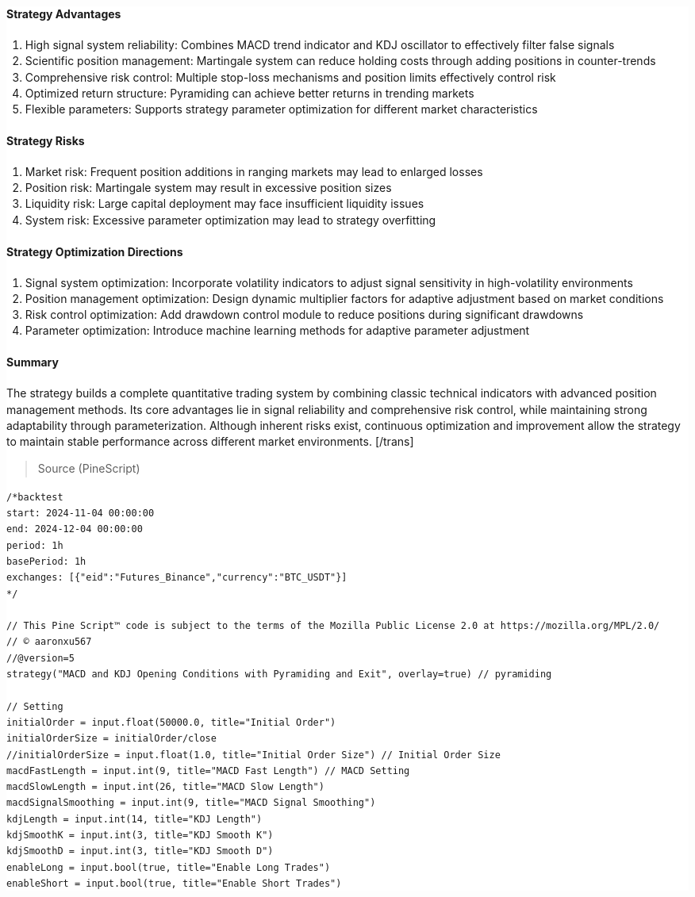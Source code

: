 #### Strategy Advantages
1. High signal system reliability: Combines MACD trend indicator and KDJ oscillator to effectively filter false signals
2. Scientific position management: Martingale system can reduce holding costs through adding positions in counter-trends
3. Comprehensive risk control: Multiple stop-loss mechanisms and position limits effectively control risk
4. Optimized return structure: Pyramiding can achieve better returns in trending markets
5. Flexible parameters: Supports strategy parameter optimization for different market characteristics

#### Strategy Risks
1. Market risk: Frequent position additions in ranging markets may lead to enlarged losses
2. Position risk: Martingale system may result in excessive position sizes
3. Liquidity risk: Large capital deployment may face insufficient liquidity issues
4. System risk: Excessive parameter optimization may lead to strategy overfitting

#### Strategy Optimization Directions
1. Signal system optimization: Incorporate volatility indicators to adjust signal sensitivity in high-volatility environments
2. Position management optimization: Design dynamic multiplier factors for adaptive adjustment based on market conditions
3. Risk control optimization: Add drawdown control module to reduce positions during significant drawdowns
4. Parameter optimization: Introduce machine learning methods for adaptive parameter adjustment

#### Summary
The strategy builds a complete quantitative trading system by combining classic technical indicators with advanced position management methods. Its core advantages lie in signal reliability and comprehensive risk control, while maintaining strong adaptability through parameterization. Although inherent risks exist, continuous optimization and improvement allow the strategy to maintain stable performance across different market environments.
[/trans]



> Source (PineScript)

``` pinescript
/*backtest
start: 2024-11-04 00:00:00
end: 2024-12-04 00:00:00
period: 1h
basePeriod: 1h
exchanges: [{"eid":"Futures_Binance","currency":"BTC_USDT"}]
*/

// This Pine Script™ code is subject to the terms of the Mozilla Public License 2.0 at https://mozilla.org/MPL/2.0/
// © aaronxu567
//@version=5
strategy("MACD and KDJ Opening Conditions with Pyramiding and Exit", overlay=true) // pyramiding

// Setting
initialOrder = input.float(50000.0, title="Initial Order") 
initialOrderSize = initialOrder/close
//initialOrderSize = input.float(1.0, title="Initial Order Size") // Initial Order Size
macdFastLength = input.int(9, title="MACD Fast Length") // MACD Setting
macdSlowLength = input.int(26, title="MACD Slow Length")
macdSignalSmoothing = input.int(9, title="MACD Signal Smoothing")
kdjLength = input.int(14, title="KDJ Length")
kdjSmoothK = input.int(3, title="KDJ Smooth K")
kdjSmoothD = input.int(3, title="KDJ Smooth D")
enableLong = input.bool(true, title="Enable Long Trades")
enableShort = input.bool(true, title="Enable Short Trades")
```